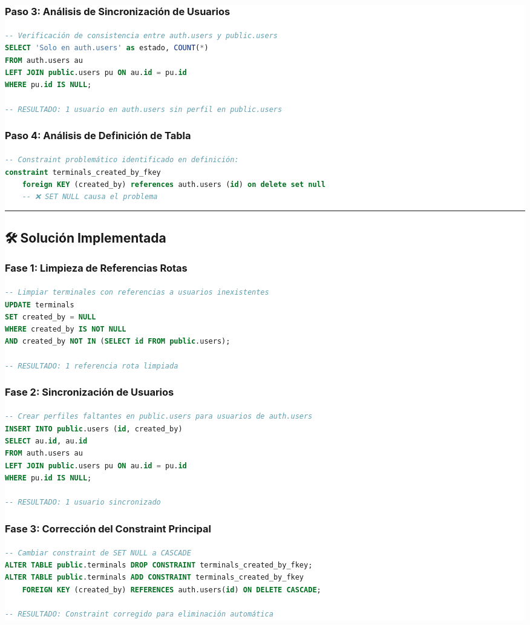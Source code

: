 ### **Paso 3: Análisis de Sincronización de Usuarios**
```sql
-- Verificación de consistencia entre auth.users y public.users
SELECT 'Solo en auth.users' as estado, COUNT(*)
FROM auth.users au
LEFT JOIN public.users pu ON au.id = pu.id
WHERE pu.id IS NULL;

-- RESULTADO: 1 usuario en auth.users sin perfil en public.users
```

### **Paso 4: Análisis de Definición de Tabla**
```sql
-- Constraint problemático identificado en definición:
constraint terminals_created_by_fkey 
    foreign KEY (created_by) references auth.users (id) on delete set null
    -- ❌ SET NULL causa el problema
```

---

## 🛠️ Solución Implementada

### **Fase 1: Limpieza de Referencias Rotas**
```sql
-- Limpiar terminales con referencias a usuarios inexistentes
UPDATE terminals 
SET created_by = NULL
WHERE created_by IS NOT NULL
AND created_by NOT IN (SELECT id FROM public.users);

-- RESULTADO: 1 referencia rota limpiada
```

### **Fase 2: Sincronización de Usuarios**
```sql
-- Crear perfiles faltantes en public.users para usuarios de auth.users
INSERT INTO public.users (id, created_by)
SELECT au.id, au.id
FROM auth.users au
LEFT JOIN public.users pu ON au.id = pu.id
WHERE pu.id IS NULL;

-- RESULTADO: 1 usuario sincronizado
```

### **Fase 3: Corrección del Constraint Principal**
```sql
-- Cambiar constraint de SET NULL a CASCADE
ALTER TABLE public.terminals DROP CONSTRAINT terminals_created_by_fkey;
ALTER TABLE public.terminals ADD CONSTRAINT terminals_created_by_fkey 
    FOREIGN KEY (created_by) REFERENCES auth.users(id) ON DELETE CASCADE;

-- RESULTADO: Constraint corregido para eliminación automática
```
